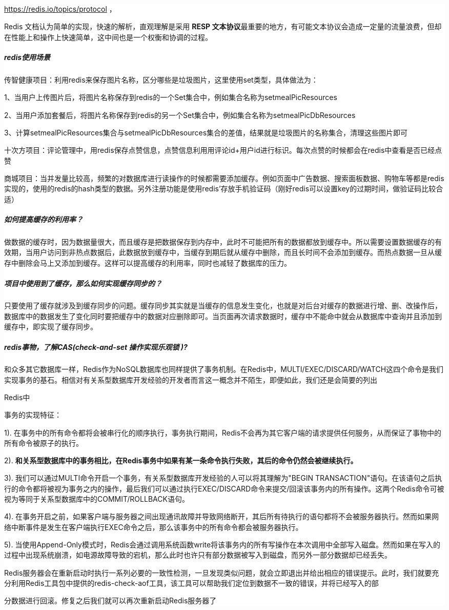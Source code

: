 https://redis.io/topics/protocol ，

Redis 文档认为简单的实现，快速的解析，直观理解是采用 **RESP 文本协议**最重要的地方，有可能文本协议会造成一定量的流量浪费，但却在性能上和操作上快速简单，这中间也是一个权衡和协调的过程。

##### redis使用场景

传智健康项目：利用redis来保存图片名称，区分哪些是垃圾图片，这里使用set类型，具体做法为：

1、当用户上传图片后，将图片名称保存到redis的一个Set集合中，例如集合名称为setmealPicResources

2、当用户添加套餐后，将图片名称保存到redis的另一个Set集合中，例如集合名称为setmealPicDbResources

3、计算setmealPicResources集合与setmealPicDbResources集合的差值，结果就是垃圾图片的名称集合，清理这些图片即可

 

十次方项目：评论管理中，用redis保存点赞信息，点赞信息利用用评论id+用户id进行标识。每次点赞的时候都会在redis中查看是否已经点赞

 

商城项目：当并发量比较高，频繁的对数据库进行读操作的时候都需要添加缓存。例如页面中广告数据、搜索面板数据、购物车等都是redis实现的，使用的redis的hash类型的数据。另外注册功能是使用redis’存放手机验证码（刚好redis可以设置key的过期时间，做验证码比较合适）

##### 如何提高缓存的利用率？

做数据的缓存时，因为数据量很大，而且缓存是把数据保存到内存中，此时不可能把所有的数据都放到缓存中。所以需要设置数据缓存的有效期，当用户访问到非热点数据后，此数据放到缓存中，当缓存到期后就从缓存中删除，而且长时间不会添加到缓存。而热点数据一旦从缓存中删除会马上又添加到缓存。这样可以提高缓存的利用率，同时也减轻了数据库的压力。

##### 项目中使用到了缓存，那么如何实现缓存同步的？

只要使用了缓存就涉及到缓存同步的问题。缓存同步其实就是当缓存的信息发生变化，也就是对后台对缓存的数据进行增、删、改操作后，数据库中的数据发生了变化同时要把缓存中的数据对应删除即可。当页面再次请求数据时，缓存中不能命中就会从数据库中查询并且添加到缓存中，即实现了缓存同步。

##### redis事物，了解CAS(check-and-set 操作实现乐观锁 )?

和众多其它数据库一样，Redis作为NoSQL数据库也同样提供了事务机制。在Redis中，MULTI/EXEC/DISCARD/WATCH这四个命令是我们实现事务的基石。相信对有关系型数据库开发经验的开发者而言这一概念并不陌生，即便如此，我们还是会简要的列出

Redis中

事务的实现特征：

1). 在事务中的所有命令都将会被串行化的顺序执行，事务执行期间，Redis不会再为其它客户端的请求提供任何服务，从而保证了事物中的所有命令被原子的执行。

2). **和关系型数据库中的事务相比，在Redis事务中如果有某一条命令执行失败，其后的命令仍然会被继续执行。**

3). 我们可以通过MULTI命令开启一个事务，有关系型数据库开发经验的人可以将其理解为"BEGIN TRANSACTION"语句。在该语句之后执行的命令都将被视为事务之内的操作，最后我们可以通过执行EXEC/DISCARD命令来提交/回滚该事务内的所有操作。这两个Redis命令可被视为等同于关系型数据库中的COMMIT/ROLLBACK语句。

4). 在事务开启之前，如果客户端与服务器之间出现通讯故障并导致网络断开，其后所有待执行的语句都将不会被服务器执行。然而如果网络中断事件是发生在客户端执行EXEC命令之后，那么该事务中的所有命令都会被服务器执行。

5). 当使用Append-Only模式时，Redis会通过调用系统函数write将该事务内的所有写操作在本次调用中全部写入磁盘。然而如果在写入的过程中出现系统崩溃，如电源故障导致的宕机，那么此时也许只有部分数据被写入到磁盘，而另外一部分数据却已经丢失。

Redis服务器会在重新启动时执行一系列必要的一致性检测，一旦发现类似问题，就会立即退出并给出相应的错误提示。此时，我们就要充分利用Redis工具包中提供的redis-check-aof工具，该工具可以帮助我们定位到数据不一致的错误，并将已经写入的部

分数据进行回滚。修复之后我们就可以再次重新启动Redis服务器了